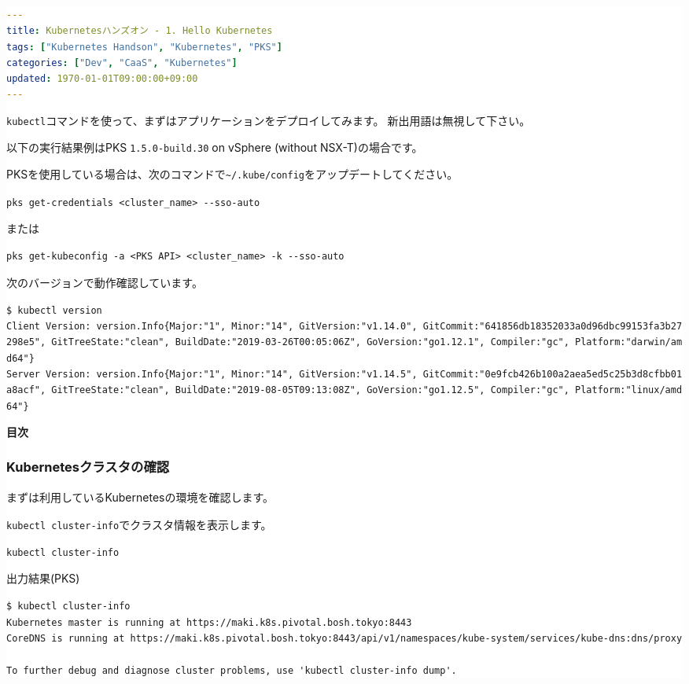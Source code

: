 ```yaml
---
title: Kubernetesハンズオン - 1. Hello Kubernetes
tags: ["Kubernetes Handson", "Kubernetes", "PKS"]
categories: ["Dev", "CaaS", "Kubernetes"]
updated: 1970-01-01T09:00:00+09:00
---
```


`kubectl`コマンドを使って、まずはアプリケーションをデプロイしてみます。
新出用語は無視して下さい。

以下の実行結果例はPKS `1.5.0-build.30` on vSphere (without NSX-T)の場合です。

PKSを使用している場合は、次のコマンドで`~/.kube/config`をアップデートしてください。

```
pks get-credentials <cluster_name> --sso-auto
```

または

```
pks get-kubeconfig -a <PKS API> <cluster_name> -k --sso-auto
```

次のバージョンで動作確認しています。

```
$ kubectl version
Client Version: version.Info{Major:"1", Minor:"14", GitVersion:"v1.14.0", GitCommit:"641856db18352033a0d96dbc99153fa3b27298e5", GitTreeState:"clean", BuildDate:"2019-03-26T00:05:06Z", GoVersion:"go1.12.1", Compiler:"gc", Platform:"darwin/amd64"}
Server Version: version.Info{Major:"1", Minor:"14", GitVersion:"v1.14.5", GitCommit:"0e9fcb426b100a2aea5ed5c25b3d8cfbb01a8acf", GitTreeState:"clean", BuildDate:"2019-08-05T09:13:08Z", GoVersion:"go1.12.5", Compiler:"gc", Platform:"linux/amd64"}
```

**目次**



### Kubernetesクラスタの確認

まずは利用しているKubernetesの環境を確認します。

`kubectl cluster-info`でクラスタ情報を表示します。

```
kubectl cluster-info
```
出力結果(PKS)
```
$ kubectl cluster-info
Kubernetes master is running at https://maki.k8s.pivotal.bosh.tokyo:8443
CoreDNS is running at https://maki.k8s.pivotal.bosh.tokyo:8443/api/v1/namespaces/kube-system/services/kube-dns:dns/proxy

To further debug and diagnose cluster problems, use 'kubectl cluster-info dump'.
```
